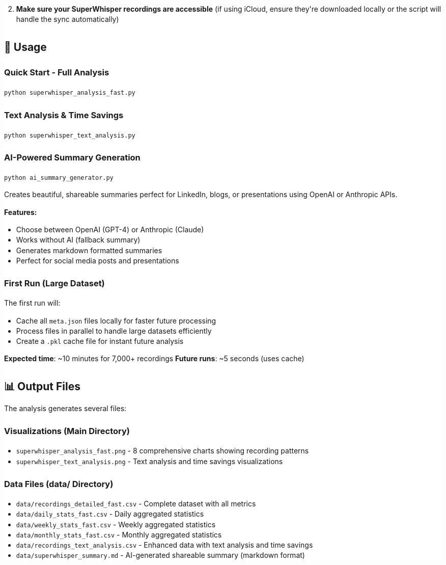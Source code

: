 2. **Make sure your SuperWhisper recordings are accessible** (if using iCloud, ensure they're downloaded locally or the script will handle the sync automatically)

## 🎯 Usage

### Quick Start - Full Analysis
```bash
python superwhisper_analysis_fast.py
```

### Text Analysis & Time Savings
```bash
python superwhisper_text_analysis.py
```

### AI-Powered Summary Generation
```bash
python ai_summary_generator.py
```
Creates beautiful, shareable summaries perfect for LinkedIn, blogs, or presentations using OpenAI or Anthropic APIs.

**Features:**
- Choose between OpenAI (GPT-4) or Anthropic (Claude) 
- Works without AI (fallback summary)
- Generates markdown formatted summaries
- Perfect for social media posts and presentations

### First Run (Large Dataset)
The first run will:
- Cache all `meta.json` files locally for faster future processing
- Process files in parallel to handle large datasets efficiently
- Create a `.pkl` cache file for instant future analysis

**Expected time**: ~10 minutes for 7,000+ recordings
**Future runs**: ~5 seconds (uses cache)

## 📊 Output Files

The analysis generates several files:

### Visualizations (Main Directory)
- `superwhisper_analysis_fast.png` - 8 comprehensive charts showing recording patterns
- `superwhisper_text_analysis.png` - Text analysis and time savings visualizations

### Data Files (data/ Directory)
- `data/recordings_detailed_fast.csv` - Complete dataset with all metrics
- `data/daily_stats_fast.csv` - Daily aggregated statistics
- `data/weekly_stats_fast.csv` - Weekly aggregated statistics  
- `data/monthly_stats_fast.csv` - Monthly aggregated statistics
- `data/recordings_text_analysis.csv` - Enhanced data with text analysis and time savings
- `data/superwhisper_summary.md` - AI-generated shareable summary (markdown format)
